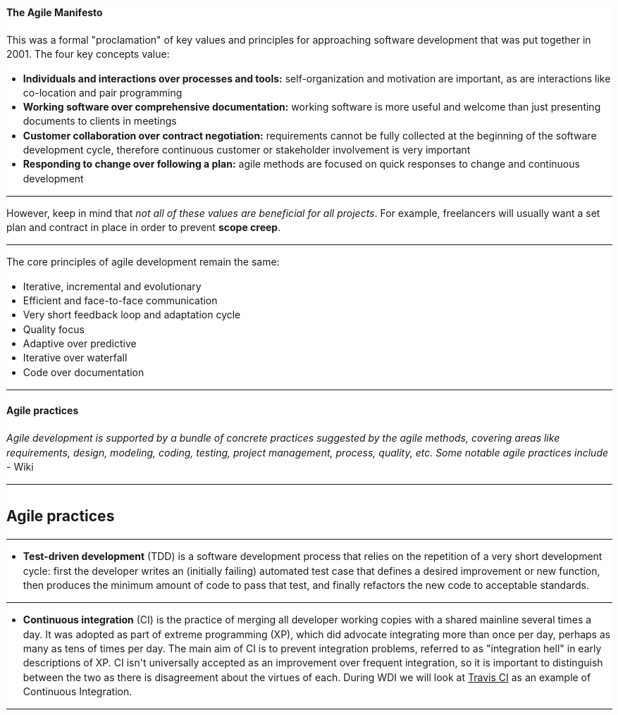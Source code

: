 
#### The Agile Manifesto

This was a formal "proclamation" of key values and principles for approaching software development that was put together in 2001.  The four key concepts value:

* **Individuals and interactions over processes and tools:** self-organization and motivation are important, as are interactions like co-location and pair programming
* **Working software over comprehensive documentation:** working software is more useful and welcome than just presenting documents to clients in meetings
* **Customer collaboration over contract negotiation:** requirements cannot be fully collected at the beginning of the software development cycle, therefore continuous customer or stakeholder involvement is very important
* **Responding to change over following a plan:** agile methods are focused on quick responses to change and continuous development

---

However, keep in mind that *not all of these values are beneficial for all projects*. For example, freelancers will usually want a set plan and contract in place in order to prevent **scope creep**.

---

The core principles of agile development remain the same:

* Iterative, incremental and evolutionary
* Efficient and face-to-face communication
* Very short feedback loop and adaptation cycle
* Quality focus
* Adaptive over predictive
* Iterative over waterfall
* Code over documentation

---

#### Agile practices

_Agile development is supported by a bundle of concrete practices suggested by the agile methods, covering areas like requirements, design, modeling, coding, testing, project management, process, quality, etc. Some notable agile practices include_ - Wiki

---


## Agile practices

---

* **Test-driven development** (TDD) is a software development process that relies on the repetition of a very short development cycle: first the developer writes an (initially failing) automated test case that defines a desired improvement or new function, then produces the minimum amount of code to pass that test, and finally refactors the new code to acceptable standards.


---

* **Continuous integration** (CI) is the practice of merging all developer working copies with a shared mainline several times a day. It was adopted as part of extreme programming (XP), which did advocate integrating more than once per day, perhaps as many as tens of times per day. The main aim of CI is to prevent integration problems, referred to as "integration hell" in early descriptions of XP. CI isn't universally accepted as an improvement over frequent integration, so it is important to distinguish between the two as there is disagreement about the virtues of each. During WDI we will look at [Travis CI](https://travis-ci.com/) as an example of Continuous Integration.

---